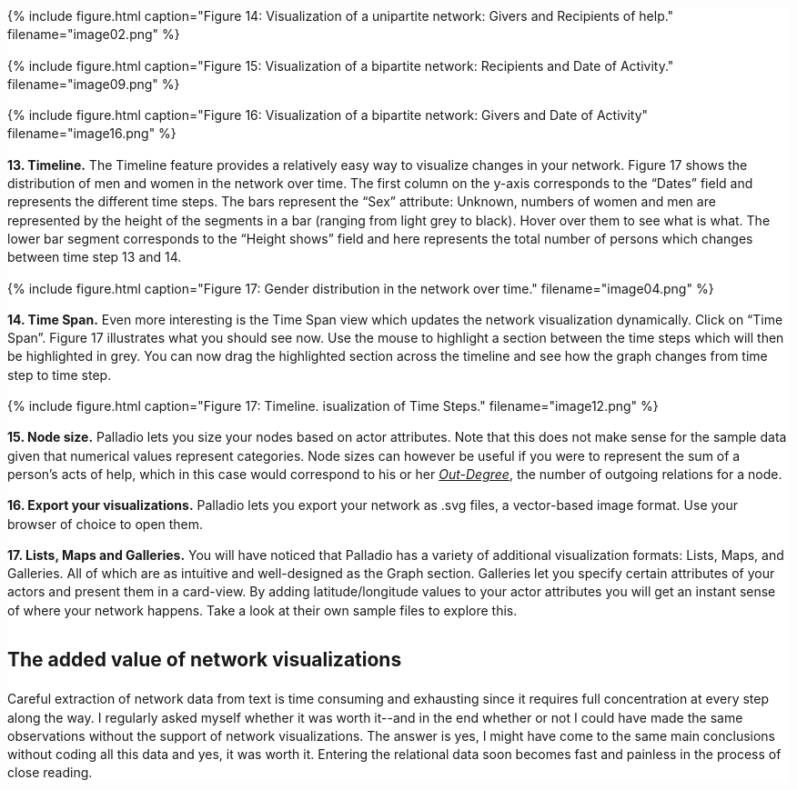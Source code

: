 {% include figure.html caption="Figure 14: Visualization of a unipartite network: Givers and Recipients of help." filename="image02.png" %}


{% include figure.html caption="Figure 15: Visualization of a bipartite network: Recipients and Date of Activity." filename="image09.png" %}


{% include figure.html caption="Figure 16: Visualization of a bipartite network: Givers and Date of Activity" filename="image16.png" %}


**13. Timeline.** The Timeline feature provides a relatively easy way to visualize changes in your network. Figure 17 shows the distribution of men and women in the network over time. The first column on the y-axis corresponds to the “Dates” field and represents the different time steps. The bars represent the “Sex” attribute: Unknown, numbers of women and men are represented by the height of the segments in a bar (ranging from light grey to black). Hover over them to see what is what. The lower bar segment corresponds to the “Height shows” field and here represents the total number of persons which changes between time step 13 and 14.


{% include figure.html caption="Figure 17: Gender distribution in the network over time." filename="image04.png" %}


**14. Time Span.** Even more interesting is the Time Span view which updates the network visualization dynamically. Click on “Time Span”. Figure 17 illustrates what you should see now. Use the mouse to highlight a section between the time steps which will then be highlighted in grey. You can now drag the highlighted section across the timeline and see how the graph changes from time step to time step.

{% include figure.html caption="Figure 17: Timeline. isualization of Time Steps." filename="image12.png" %}


**15. Node size.** Palladio lets you size your nodes based on actor attributes. Note that this does not make sense for the sample data given that numerical values represent categories. Node sizes can however be useful if you were to represent the sum of a person’s acts of help, which in this case would correspond to his or her [*Out-Degree*](http://en.wikipedia.org/wiki/Directed_graph#Indegree_and_outdegree), the number of outgoing relations for a node.

**16. Export your visualizations.** Palladio lets you export your network as .svg files, a vector-based image format. Use your browser of choice to open them.

**17. Lists, Maps and Galleries.** You will have noticed that Palladio has a variety of additional visualization formats: Lists, Maps, and Galleries. All of which are as intuitive and well-designed as the Graph section. Galleries let you specify certain attributes of your actors and present them in a card-view. By adding latitude/longitude values to your actor attributes you will get an instant sense of where your network happens. Take a look at their own sample files to explore this.


The added value of network visualizations
------------------------------------------------------

Careful extraction of network data from text is time consuming and exhausting since it requires full concentration at every step along the way. I regularly asked myself whether it was worth it--and in the end whether or not I could have made the same observations without the support of network visualizations. The answer is yes, I might have come to the same main conclusions without coding all this data and yes, it was worth it. Entering the relational data soon becomes fast and painless in the process of close reading.

